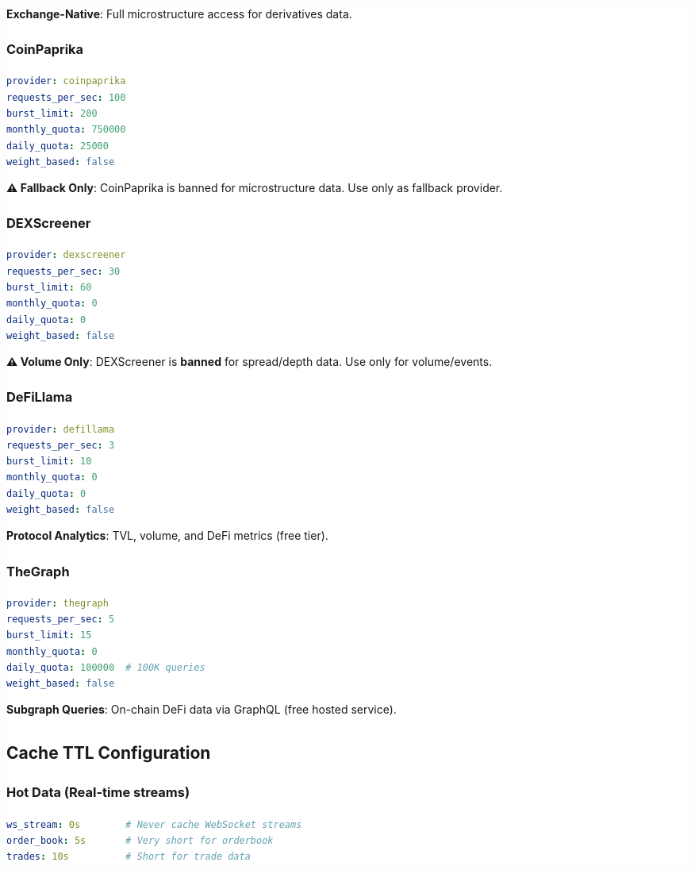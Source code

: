 **Exchange-Native**: Full microstructure access for derivatives data.

### CoinPaprika
```yaml
provider: coinpaprika
requests_per_sec: 100
burst_limit: 200
monthly_quota: 750000
daily_quota: 25000
weight_based: false
```

**⚠️ Fallback Only**: CoinPaprika is banned for microstructure data. Use only as fallback provider.

### DEXScreener
```yaml
provider: dexscreener
requests_per_sec: 30
burst_limit: 60
monthly_quota: 0
daily_quota: 0
weight_based: false
```

**⚠️ Volume Only**: DEXScreener is **banned** for spread/depth data. Use only for volume/events.

### DeFiLlama
```yaml
provider: defillama
requests_per_sec: 3
burst_limit: 10
monthly_quota: 0
daily_quota: 0
weight_based: false
```

**Protocol Analytics**: TVL, volume, and DeFi metrics (free tier).

### TheGraph
```yaml
provider: thegraph
requests_per_sec: 5
burst_limit: 15
monthly_quota: 0
daily_quota: 100000  # 100K queries
weight_based: false
```

**Subgraph Queries**: On-chain DeFi data via GraphQL (free hosted service).

## Cache TTL Configuration

### Hot Data (Real-time streams)
```yaml
ws_stream: 0s        # Never cache WebSocket streams
order_book: 5s       # Very short for orderbook
trades: 10s          # Short for trade data
```
